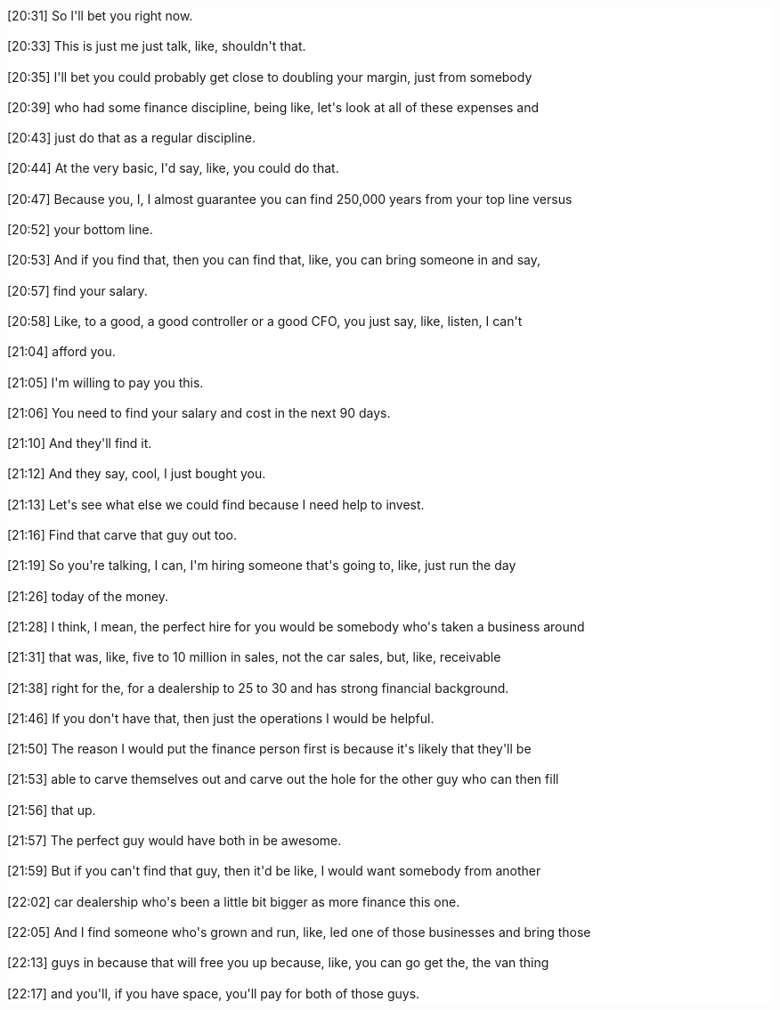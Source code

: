 [20:31] So I'll bet you right now.

[20:33] This is just me just talk, like, shouldn't that.

[20:35] I'll bet you could probably get close to doubling your margin, just from somebody

[20:39] who had some finance discipline, being like, let's look at all of these expenses and

[20:43] just do that as a regular discipline.

[20:44] At the very basic, I'd say, like, you could do that.

[20:47] Because you, I, I almost guarantee you can find 250,000 years from your top line versus

[20:52] your bottom line.

[20:53] And if you find that, then you can find that, like, you can bring someone in and say,

[20:57] find your salary.

[20:58] Like, to a good, a good controller or a good CFO, you just say, like, listen, I can't

[21:04] afford you.

[21:05] I'm willing to pay you this.

[21:06] You need to find your salary and cost in the next 90 days.

[21:10] And they'll find it.

[21:12] And they say, cool, I just bought you.

[21:13] Let's see what else we could find because I need help to invest.

[21:16] Find that carve that guy out too.

[21:19] So you're talking, I can, I'm hiring someone that's going to, like, just run the day

[21:26] today of the money.

[21:28] I think, I mean, the perfect hire for you would be somebody who's taken a business around

[21:31] that was, like, five to 10 million in sales, not the car sales, but, like, receivable

[21:38] right for the, for a dealership to 25 to 30 and has strong financial background.

[21:46] If you don't have that, then just the operations I would be helpful.

[21:50] The reason I would put the finance person first is because it's likely that they'll be

[21:53] able to carve themselves out and carve out the hole for the other guy who can then fill

[21:56] that up.

[21:57] The perfect guy would have both in be awesome.

[21:59] But if you can't find that guy, then it'd be like, I would want somebody from another

[22:02] car dealership who's been a little bit bigger as more finance this one.

[22:05] And I find someone who's grown and run, like, led one of those businesses and bring those

[22:13] guys in because that will free you up because, like, you can go get the, the van thing

[22:17] and you'll, if you have space, you'll pay for both of those guys.
